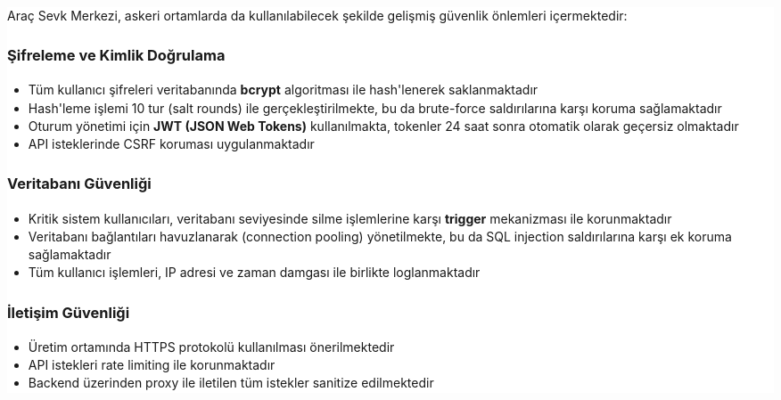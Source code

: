 Araç Sevk Merkezi, askeri ortamlarda da kullanılabilecek şekilde gelişmiş güvenlik önlemleri içermektedir:

### Şifreleme ve Kimlik Doğrulama
- Tüm kullanıcı şifreleri veritabanında **bcrypt** algoritması ile hash'lenerek saklanmaktadır
- Hash'leme işlemi 10 tur (salt rounds) ile gerçekleştirilmekte, bu da brute-force saldırılarına karşı koruma sağlamaktadır
- Oturum yönetimi için **JWT (JSON Web Tokens)** kullanılmakta, tokenler 24 saat sonra otomatik olarak geçersiz olmaktadır
- API isteklerinde CSRF koruması uygulanmaktadır

### Veritabanı Güvenliği
- Kritik sistem kullanıcıları, veritabanı seviyesinde silme işlemlerine karşı **trigger** mekanizması ile korunmaktadır
- Veritabanı bağlantıları havuzlanarak (connection pooling) yönetilmekte, bu da SQL injection saldırılarına karşı ek koruma sağlamaktadır
- Tüm kullanıcı işlemleri, IP adresi ve zaman damgası ile birlikte loglanmaktadır

### İletişim Güvenliği
- Üretim ortamında HTTPS protokolü kullanılması önerilmektedir
- API istekleri rate limiting ile korunmaktadır
- Backend üzerinden proxy ile iletilen tüm istekler sanitize edilmektedir
